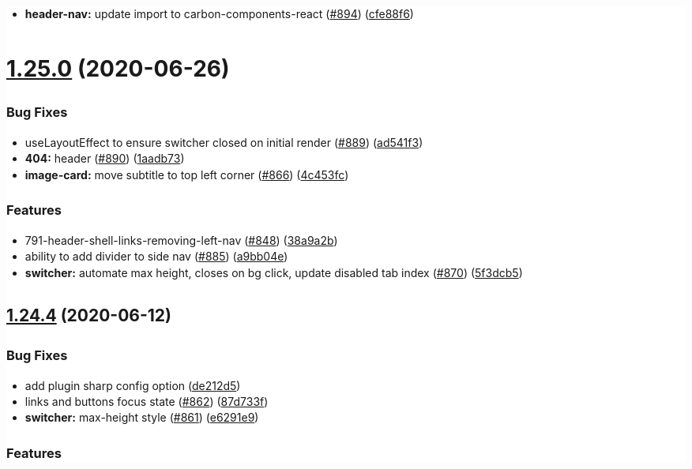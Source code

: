 * **header-nav:** update import to carbon-components-react ([#894](https://github.com/carbon-design-system/gatsby-theme-carbon/issues/894)) ([cfe88f6](https://github.com/carbon-design-system/gatsby-theme-carbon/commit/cfe88f6e4992383603e9e9d18d8129f9c9952994))



# [1.25.0](https://github.com/carbon-design-system/gatsby-theme-carbon/compare/v1.26.16...v1.26.17) (2020-06-26)


### Bug Fixes

* useLayoutEffect to ensure switcher closed on initial render ([#889](https://github.com/carbon-design-system/gatsby-theme-carbon/issues/889)) ([ad541f3](https://github.com/carbon-design-system/gatsby-theme-carbon/commit/ad541f3a86a8040effb5e67fa2d48077bfd93396))
* **404:** header ([#890](https://github.com/carbon-design-system/gatsby-theme-carbon/issues/890)) ([1aadb73](https://github.com/carbon-design-system/gatsby-theme-carbon/commit/1aadb73f3a658ea423e4964352ce4458b625482d))
* **image-card:** move subtitle to top left corner ([#866](https://github.com/carbon-design-system/gatsby-theme-carbon/issues/866)) ([4c453fc](https://github.com/carbon-design-system/gatsby-theme-carbon/commit/4c453fcb9e4e95f63f5dee3caa24f3c463bfe1c8))


### Features

* 791-header-shell-links-removing-left-nav ([#848](https://github.com/carbon-design-system/gatsby-theme-carbon/issues/848)) ([38a9a2b](https://github.com/carbon-design-system/gatsby-theme-carbon/commit/38a9a2b50f5a3a3eca3d6f7e5d9260bb0c77bd52))
* ability to add divider to side nav ([#885](https://github.com/carbon-design-system/gatsby-theme-carbon/issues/885)) ([a9bb04e](https://github.com/carbon-design-system/gatsby-theme-carbon/commit/a9bb04ee11ca2c37dd8d335fb1e4d43857ecd5be))
* **switcher:** automate max height, closes on bg click, update disabled tab index ([#870](https://github.com/carbon-design-system/gatsby-theme-carbon/issues/870)) ([5f3dcb5](https://github.com/carbon-design-system/gatsby-theme-carbon/commit/5f3dcb5d1e9b11d6998849840062703c5faf985d))



## [1.24.4](https://github.com/carbon-design-system/gatsby-theme-carbon/compare/v1.26.16...v1.26.17) (2020-06-12)


### Bug Fixes

* add plugin sharp config option ([de212d5](https://github.com/carbon-design-system/gatsby-theme-carbon/commit/de212d523e73698aebd7a14898cbb88bfe7ebb6b))
* links and buttons focus state ([#862](https://github.com/carbon-design-system/gatsby-theme-carbon/issues/862)) ([87d733f](https://github.com/carbon-design-system/gatsby-theme-carbon/commit/87d733f5c74b70d705e8de4d569166b014141286))
* **switcher:** max-height style ([#861](https://github.com/carbon-design-system/gatsby-theme-carbon/issues/861)) ([e6291e9](https://github.com/carbon-design-system/gatsby-theme-carbon/commit/e6291e9cfecdcec83498dd1b198740a0c92d51e8))


### Features
